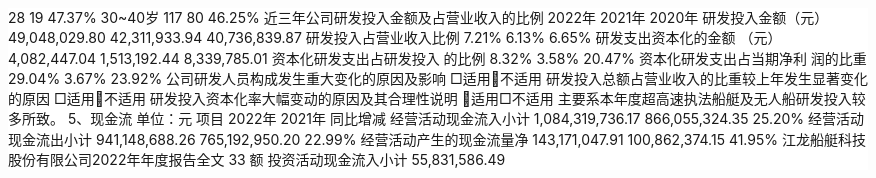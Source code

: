 28
19
47.37%
30~40岁
117
80
46.25%
近三年公司研发投入金额及占营业收入的比例
2022年
2021年
2020年
研发投入金额（元）
49,048,029.80
42,311,933.94
40,736,839.87
研发投入占营业收入比例
7.21%
6.13%
6.65%
研发支出资本化的金额
（元）
4,082,447.04
1,513,192.44
8,339,785.01
资本化研发支出占研发投入
的比例
8.32%
3.58%
20.47%
资本化研发支出占当期净利
润的比重
29.04%
3.67%
23.92%
公司研发人员构成发生重大变化的原因及影响
□适用不适用
研发投入总额占营业收入的比重较上年发生显著变化的原因
□适用不适用
研发投入资本化率大幅变动的原因及其合理性说明
适用□不适用
主要系本年度超高速执法船艇及无人船研发投入较多所致。
5、现金流
单位：元
项目
2022年
2021年
同比增减
经营活动现金流入小计
1,084,319,736.17
866,055,324.35
25.20%
经营活动现金流出小计
941,148,688.26
765,192,950.20
22.99%
经营活动产生的现金流量净
143,171,047.91
100,862,374.15
41.95%
江龙船艇科技股份有限公司2022年年度报告全文
33
额
投资活动现金流入小计
55,831,586.49